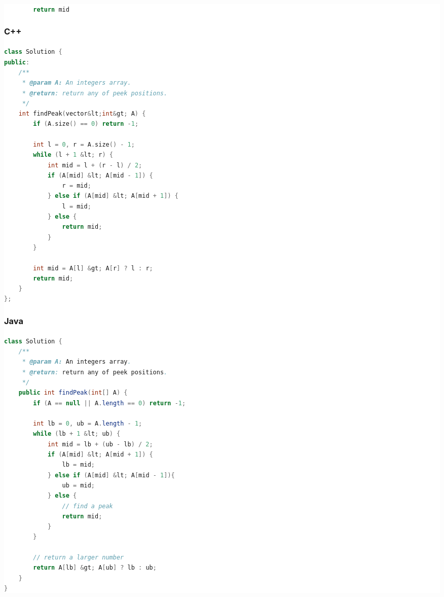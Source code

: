```python
        return mid
```

### C++

```c++
class Solution {
public:
    /**
     * @param A: An integers array.
     * @return: return any of peek positions.
     */
    int findPeak(vector&lt;int&gt; A) {
        if (A.size() == 0) return -1;

        int l = 0, r = A.size() - 1;
        while (l + 1 &lt; r) {
            int mid = l + (r - l) / 2;
            if (A[mid] &lt; A[mid - 1]) {
                r = mid;
            } else if (A[mid] &lt; A[mid + 1]) {
                l = mid;
            } else {
                return mid;
            }
        }

        int mid = A[l] &gt; A[r] ? l : r;
        return mid;
    }
};
```

### Java

```java
class Solution {
    /**
     * @param A: An integers array.
     * @return: return any of peek positions.
     */
    public int findPeak(int[] A) {
        if (A == null || A.length == 0) return -1;

        int lb = 0, ub = A.length - 1;
        while (lb + 1 &lt; ub) {
            int mid = lb + (ub - lb) / 2;
            if (A[mid] &lt; A[mid + 1]) {
                lb = mid;
            } else if (A[mid] &lt; A[mid - 1]){
                ub = mid;
            } else {
                // find a peak
                return mid;
            }
        }

        // return a larger number
        return A[lb] &gt; A[ub] ? lb : ub;
    }
}
```
